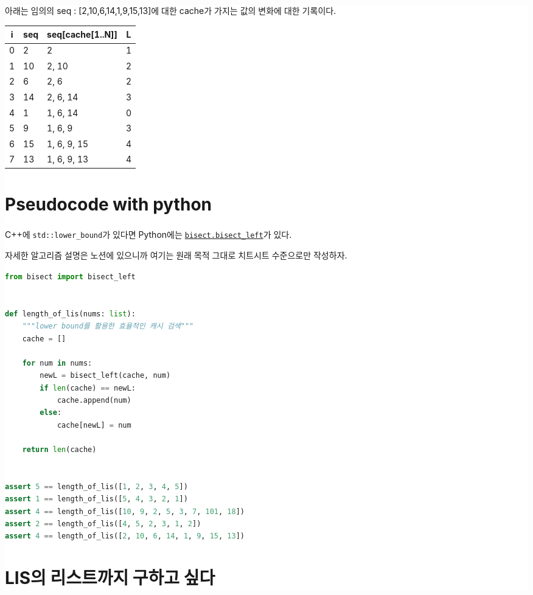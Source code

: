 아래는 임의의 seq : [2,10,6,14,1,9,15,13]에 대한 cache가 가지는 값의 변화에 대한 기록이다.

| i | seq | seq[cache[1..N]] | L |
| --- | --- | --- | --- |
| 0 | 2 | 2 | 1 |
| 1 | 10 | 2, 10 | 2 |
| 2 | 6 | 2, 6 | 2 |
| 3 | 14 | 2, 6, 14 | 3 |
| 4 | 1 | 1, 6, 14 | 0 |
| 5 | 9 | 1, 6, 9 | 3 |
| 6 | 15 | 1, 6, 9, 15 | 4 |
| 7 | 13 | 1, 6, 9, 13 | 4 |

# Pseudocode with python

C++에 `std::lower_bound`가 있다면 Python에는 [`bisect.bisect_left`](https://docs.python.org/3/library/bisect.html#bisect.bisect_left)가 있다.

자세한 알고리즘 설명은 노션에 있으니까 여기는 원래 목적 그대로 치트시트 수준으로만 작성하자.

```python
from bisect import bisect_left


def length_of_lis(nums: list):
    """lower bound를 활용한 효율적인 캐시 검색"""
    cache = []

    for num in nums:
        newL = bisect_left(cache, num)
        if len(cache) == newL:
            cache.append(num)
        else:
            cache[newL] = num

    return len(cache)


assert 5 == length_of_lis([1, 2, 3, 4, 5])
assert 1 == length_of_lis([5, 4, 3, 2, 1])
assert 4 == length_of_lis([10, 9, 2, 5, 3, 7, 101, 18])
assert 2 == length_of_lis([4, 5, 2, 3, 1, 2])
assert 4 == length_of_lis([2, 10, 6, 14, 1, 9, 15, 13])
```

# LIS의 리스트까지 구하고 싶다
